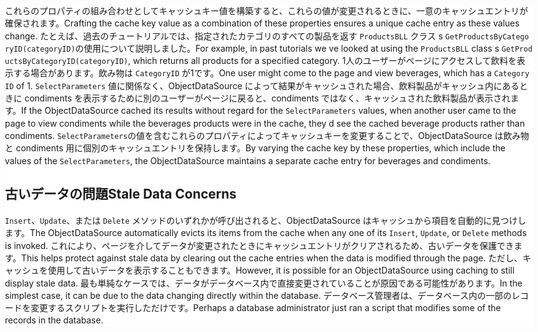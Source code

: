 <span data-ttu-id="0f2b5-278">これらのプロパティの組み合わせとしてキャッシュキー値を構築すると、これらの値が変更されるときに、一意のキャッシュエントリが確保されます。</span><span class="sxs-lookup"><span data-stu-id="0f2b5-278">Crafting the cache key value as a combination of these properties ensures a unique cache entry as these values change.</span></span> <span data-ttu-id="0f2b5-279">たとえば、過去のチュートリアルでは、指定されたカテゴリのすべての製品を返す `ProductsBLL` クラス s `GetProductsByCategoryID(categoryID)`の使用について説明しました。</span><span class="sxs-lookup"><span data-stu-id="0f2b5-279">For example, in past tutorials we ve looked at using the `ProductsBLL` class s `GetProductsByCategoryID(categoryID)`, which returns all products for a specified category.</span></span> <span data-ttu-id="0f2b5-280">1人のユーザーがページにアクセスして飲料を表示する場合があります。飲み物は `CategoryID` が1です。</span><span class="sxs-lookup"><span data-stu-id="0f2b5-280">One user might come to the page and view beverages, which has a `CategoryID` of 1.</span></span> <span data-ttu-id="0f2b5-281">`SelectParameters` 値に関係なく、ObjectDataSource によって結果がキャッシュされた場合、飲料製品がキャッシュ内にあるときに condiments を表示するために別のユーザーがページに戻ると、condiments ではなく、キャッシュされた飲料製品が表示されます。</span><span class="sxs-lookup"><span data-stu-id="0f2b5-281">If the ObjectDataSource cached its results without regard for the `SelectParameters` values, when another user came to the page to view condiments while the beverages products were in the cache, they d see the cached beverage products rather than condiments.</span></span> <span data-ttu-id="0f2b5-282">`SelectParameters`の値を含むこれらのプロパティによってキャッシュキーを変更することで、ObjectDataSource は飲み物と condiments 用に個別のキャッシュエントリを保持します。</span><span class="sxs-lookup"><span data-stu-id="0f2b5-282">By varying the cache key by these properties, which include the values of the `SelectParameters`, the ObjectDataSource maintains a separate cache entry for beverages and condiments.</span></span>

## <a name="stale-data-concerns"></a><span data-ttu-id="0f2b5-283">古いデータの問題</span><span class="sxs-lookup"><span data-stu-id="0f2b5-283">Stale Data Concerns</span></span>

<span data-ttu-id="0f2b5-284">`Insert`、`Update`、または `Delete` メソッドのいずれかが呼び出されると、ObjectDataSource はキャッシュから項目を自動的に見つけします。</span><span class="sxs-lookup"><span data-stu-id="0f2b5-284">The ObjectDataSource automatically evicts its items from the cache when any one of its `Insert`, `Update`, or `Delete` methods is invoked.</span></span> <span data-ttu-id="0f2b5-285">これにより、ページを介してデータが変更されたときにキャッシュエントリがクリアされるため、古いデータを保護できます。</span><span class="sxs-lookup"><span data-stu-id="0f2b5-285">This helps protect against stale data by clearing out the cache entries when the data is modified through the page.</span></span> <span data-ttu-id="0f2b5-286">ただし、キャッシュを使用して古いデータを表示することもできます。</span><span class="sxs-lookup"><span data-stu-id="0f2b5-286">However, it is possible for an ObjectDataSource using caching to still display stale data.</span></span> <span data-ttu-id="0f2b5-287">最も単純なケースでは、データがデータベース内で直接変更されていることが原因である可能性があります。</span><span class="sxs-lookup"><span data-stu-id="0f2b5-287">In the simplest case, it can be due to the data changing directly within the database.</span></span> <span data-ttu-id="0f2b5-288">データベース管理者は、データベース内の一部のレコードを変更するスクリプトを実行しただけです。</span><span class="sxs-lookup"><span data-stu-id="0f2b5-288">Perhaps a database administrator just ran a script that modifies some of the records in the database.</span></span>
